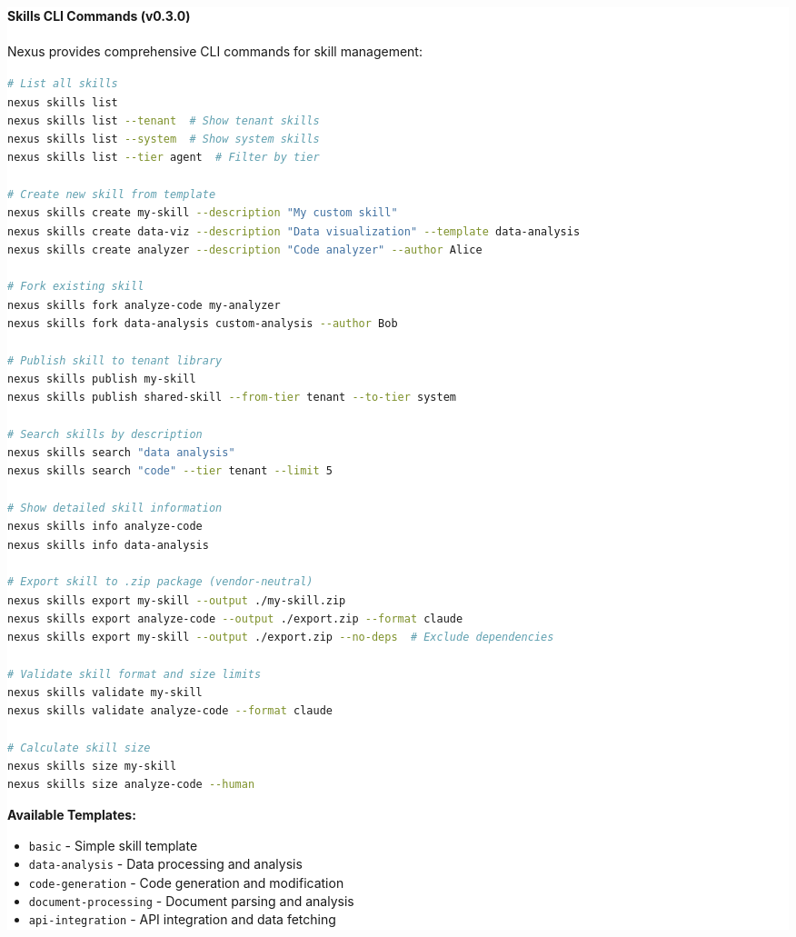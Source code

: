 #### Skills CLI Commands (v0.3.0)

Nexus provides comprehensive CLI commands for skill management:

```bash
# List all skills
nexus skills list
nexus skills list --tenant  # Show tenant skills
nexus skills list --system  # Show system skills
nexus skills list --tier agent  # Filter by tier

# Create new skill from template
nexus skills create my-skill --description "My custom skill"
nexus skills create data-viz --description "Data visualization" --template data-analysis
nexus skills create analyzer --description "Code analyzer" --author Alice

# Fork existing skill
nexus skills fork analyze-code my-analyzer
nexus skills fork data-analysis custom-analysis --author Bob

# Publish skill to tenant library
nexus skills publish my-skill
nexus skills publish shared-skill --from-tier tenant --to-tier system

# Search skills by description
nexus skills search "data analysis"
nexus skills search "code" --tier tenant --limit 5

# Show detailed skill information
nexus skills info analyze-code
nexus skills info data-analysis

# Export skill to .zip package (vendor-neutral)
nexus skills export my-skill --output ./my-skill.zip
nexus skills export analyze-code --output ./export.zip --format claude
nexus skills export my-skill --output ./export.zip --no-deps  # Exclude dependencies

# Validate skill format and size limits
nexus skills validate my-skill
nexus skills validate analyze-code --format claude

# Calculate skill size
nexus skills size my-skill
nexus skills size analyze-code --human
```

**Available Templates:**
- `basic` - Simple skill template
- `data-analysis` - Data processing and analysis
- `code-generation` - Code generation and modification
- `document-processing` - Document parsing and analysis
- `api-integration` - API integration and data fetching
